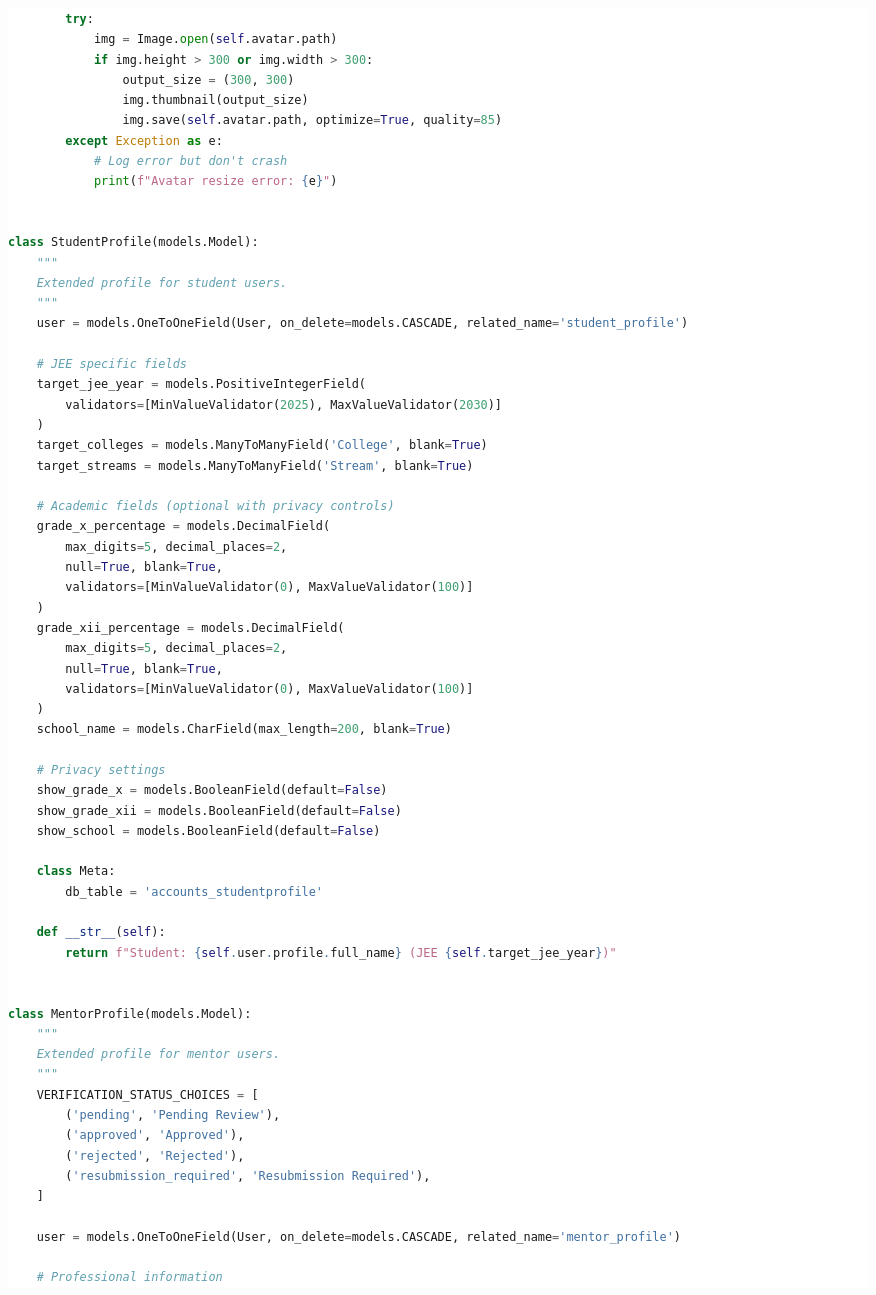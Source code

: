 ```python
        try:
            img = Image.open(self.avatar.path)
            if img.height > 300 or img.width > 300:
                output_size = (300, 300)
                img.thumbnail(output_size)
                img.save(self.avatar.path, optimize=True, quality=85)
        except Exception as e:
            # Log error but don't crash
            print(f"Avatar resize error: {e}")


class StudentProfile(models.Model):
    """
    Extended profile for student users.
    """
    user = models.OneToOneField(User, on_delete=models.CASCADE, related_name='student_profile')
    
    # JEE specific fields
    target_jee_year = models.PositiveIntegerField(
        validators=[MinValueValidator(2025), MaxValueValidator(2030)]
    )
    target_colleges = models.ManyToManyField('College', blank=True)
    target_streams = models.ManyToManyField('Stream', blank=True)
    
    # Academic fields (optional with privacy controls)
    grade_x_percentage = models.DecimalField(
        max_digits=5, decimal_places=2, 
        null=True, blank=True,
        validators=[MinValueValidator(0), MaxValueValidator(100)]
    )
    grade_xii_percentage = models.DecimalField(
        max_digits=5, decimal_places=2,
        null=True, blank=True, 
        validators=[MinValueValidator(0), MaxValueValidator(100)]
    )
    school_name = models.CharField(max_length=200, blank=True)
    
    # Privacy settings
    show_grade_x = models.BooleanField(default=False)
    show_grade_xii = models.BooleanField(default=False)
    show_school = models.BooleanField(default=False)
    
    class Meta:
        db_table = 'accounts_studentprofile'
    
    def __str__(self):
        return f"Student: {self.user.profile.full_name} (JEE {self.target_jee_year})"


class MentorProfile(models.Model):
    """
    Extended profile for mentor users.
    """
    VERIFICATION_STATUS_CHOICES = [
        ('pending', 'Pending Review'),
        ('approved', 'Approved'),
        ('rejected', 'Rejected'),
        ('resubmission_required', 'Resubmission Required'),
    ]
    
    user = models.OneToOneField(User, on_delete=models.CASCADE, related_name='mentor_profile')
    
    # Professional information
```

[^1]: New2-Phase-2_-Backend-API-Development-Tutorial.md
[^2]: Phase-1_-Docker-Development-Environment-Setup-Tuto.md
[^3]: Prepji-Development-Detailed-Task-Lists-by-Phase.md
[^4]: Tutorial-structure.md
[^5]: Prepji-Development-Roadmap.md
[^6]: Overall-Architecture-Document.md
[^7]: Requirements-Document-Functional-Requirements-Sp.md
[^8]: Product-Requirements-Document-PRD-Part-2.md
[^9]: Product-Requirements-Document-PRD.md
[^10]: Frontend-Admin-Pages-Documentation.md
[^11]: API-Specification-Document.md
[^12]: https://github.com/iMerica/dj-rest-auth/releases
[^13]: https://dj-rest-auth.readthedocs.io/en/latest/configuration.html
[^14]: https://github.com/iMerica/dj-rest-auth/issues/679
[^15]: https://pypi.org/project/dj-rest-auth/
[^16]: https://stackoverflow.com/questions/76093862/dj-rest-auth-registration-return-http-204-no-content
[^17]: https://allauth.org/news/2025/03/django-allauth-65.5.0-released/
[^18]: https://pypi.org/project/strawberry-graphql-django/
[^19]: https://dev.to/entuziaz/django-rest-framework-authentication-with-dj-rest-auth-4kli
[^20]: https://allauth.org/news/2025/07/django-allauth-65.10.0-released/
[^21]: https://strawberry.rocks/docs/integrations/django
[^22]: https://dj-rest-auth.readthedocs.io
[^23]: https://docs.allauth.org/en/dev/release-notes/recent.html
[^24]: https://strawberry.rocks/docs/integrations/creating-an-integration
[^25]: https://www.django-rest-framework.org/api-guide/authentication/
